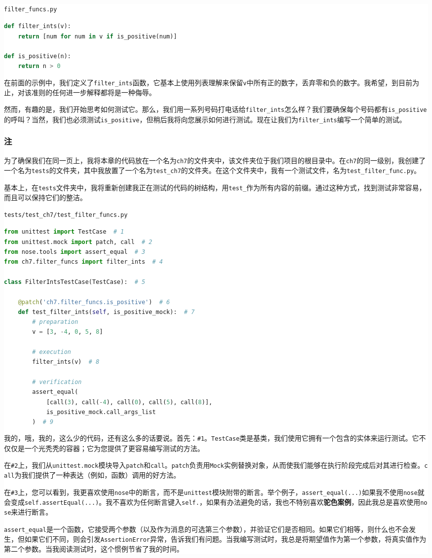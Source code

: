 `filter_funcs.py`

```py
def filter_ints(v):
    return [num for num in v if is_positive(num)]

def is_positive(n):
    return n > 0
```

在前面的示例中，我们定义了`filter_ints`函数，它基本上使用列表理解来保留`v`中所有正的数字，丢弃零和负的数字。我希望，到目前为止，对该准则的任何进一步解释都将是一种侮辱。

然而，有趣的是，我们开始思考如何测试它。那么，我们用一系列号码打电话给`filter_ints`怎么样？我们要确保每个号码都有`is_positive`的呼叫？当然，我们也必须测试`is_positive`，但稍后我将向您展示如何进行测试。现在让我们为`filter_ints`编写一个简单的测试。

### 注

为了确保我们在同一页上，我将本章的代码放在一个名为`ch7`的文件夹中，该文件夹位于我们项目的根目录中。在`ch7`的同一级别，我创建了一个名为`tests`的文件夹，其中我放置了一个名为`test_ch7`的文件夹。在这个文件夹中，我有一个测试文件，名为`test_filter_func.py`。

基本上，在`tests`文件夹中，我将重新创建我正在测试的代码的树结构，用`test_`作为所有内容的前缀。通过这种方式，找到测试非常容易，而且可以保持它们的整洁。

`tests/test_ch7/test_filter_funcs.py`

```py
from unittest import TestCase  # 1
from unittest.mock import patch, call  # 2
from nose.tools import assert_equal  # 3
from ch7.filter_funcs import filter_ints  # 4

class FilterIntsTestCase(TestCase):  # 5

    @patch('ch7.filter_funcs.is_positive')  # 6
    def test_filter_ints(self, is_positive_mock):  # 7
        # preparation
        v = [3, -4, 0, 5, 8]

        # execution
        filter_ints(v)  # 8

        # verification
        assert_equal(
            [call(3), call(-4), call(0), call(5), call(8)],
            is_positive_mock.call_args_list
        )  # 9
```

我的，哦，我的，这么少的代码，还有这么多的话要说。首先：`#1`。`TestCase`类是基类，我们使用它拥有一个包含的实体来运行测试。它不仅仅是一个光秃秃的容器；它为您提供了更容易编写测试的方法。

在`#2`上，我们从`unittest.mock`模块导入`patch`和`call`。`patch`负责用`Mock`实例替换对象，从而使我们能够在执行阶段完成后对其进行检查。`call`为我们提供了一种表达（例如，函数）调用的好方法。

在`#3`上，您可以看到，我更喜欢使用`nose`中的断言，而不是`unittest`模块附带的断言。举个例子，`assert_equal(...)`如果我不使用`nose`就会变成`self.assertEqual(...)`。我不喜欢为任何断言键入`self.`，如果有办法避免的话，我也不特别喜欢**驼色案例**，因此我总是喜欢使用`nose`来进行断言。

`assert_equal`是一个函数，它接受两个参数（以及作为消息的可选第三个参数），并验证它们是否相同。如果它们相等，则什么也不会发生，但如果它们不同，则会引发`AssertionError`异常，告诉我们有问题。当我编写测试时，我总是将期望值作为第一个参数，将真实值作为第二个参数。当我阅读测试时，这个惯例节省了我的时间。
